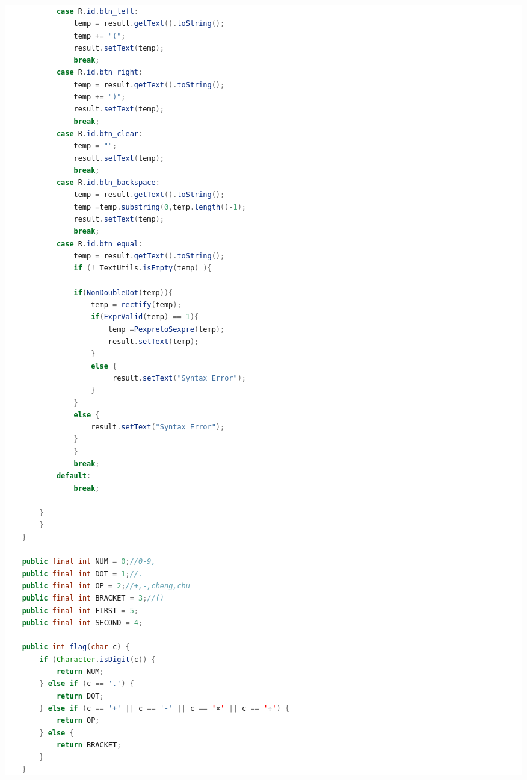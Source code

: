 ```java
            case R.id.btn_left:
                temp = result.getText().toString();
                temp += "(";
                result.setText(temp);
                break;
            case R.id.btn_right:
                temp = result.getText().toString();
                temp += ")";
                result.setText(temp);
                break;
            case R.id.btn_clear:
                temp = "";
                result.setText(temp);
                break;
            case R.id.btn_backspace:
                temp = result.getText().toString();
                temp =temp.substring(0,temp.length()-1);
                result.setText(temp);
                break;
            case R.id.btn_equal:
                temp = result.getText().toString();
                if (! TextUtils.isEmpty(temp) ){

                if(NonDoubleDot(temp)){
                    temp = rectify(temp);
                    if(ExprValid(temp) == 1){
                        temp =PexpretoSexpre(temp);
                        result.setText(temp);
                    }
                    else {
                         result.setText("Syntax Error");
                    }
                }
                else {
                    result.setText("Syntax Error");
                }
                }
                break;
            default:
                break;

        }
        }
    }

    public final int NUM = 0;//0-9,
    public final int DOT = 1;//.
    public final int OP = 2;//+,-,cheng,chu
    public final int BRACKET = 3;//()
    public final int FIRST = 5;
    public final int SECOND = 4;

    public int flag(char c) {
        if (Character.isDigit(c)) {
            return NUM;
        } else if (c == '.') {
            return DOT;
        } else if (c == '+' || c == '-' || c == '×' || c == '÷') {
            return OP;
        } else {
            return BRACKET;
        }
    }
```